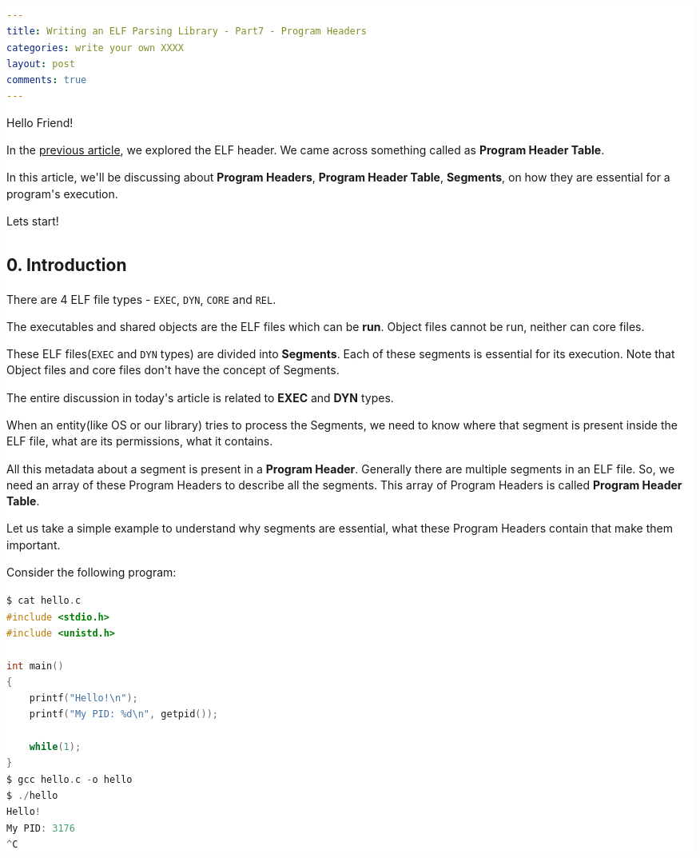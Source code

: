 ```yaml
---
title: Writing an ELF Parsing Library - Part7 - Program Headers
categories: write your own XXXX
layout: post
comments: true
---
```


Hello Friend!

In the [previous article](/write/your/own/xxxx/2019/12/07/writing-an-elf-parsing-library-part6-the-elf-header.html), we explored the ELF header. We came across something called as **Program Header Table**.

In this article, we'll be discussing about **Program Headers**, **Program Header Table**, **Segments**, on how they are essential for a program's execution.

Lets start!

## 0. Introduction

There are 4 ELF file types - ```EXEC```, ```DYN```, ```CORE``` and ```REL```.

The executables and shared objects are the ELF files which can be **run**. Object files cannot be run, neither can core files.

These ELF files(```EXEC``` and ```DYN``` types) are divided into **Segments**. Each of these segments is essential for its execution. Note that Object files and core files don't have the concept of Segments.

The entire discussion in today's article is related to **EXEC** and **DYN** types.

When an entity(like OS or our library) tries to process the Segments, we need to know where that segment is present inside the ELF file, what are its permissions, what it contains.

All this metadata about a segment is present in a **Program Header**. Generally there are multiple segments in an ELF file. So, we need an array of these Program Headers to describe all the segments. This array of Program Headers is called **Program Header Table**.

Let us take a simple example to understand why segments are essential, what these Program Headers contain that make them important.

Consider the following program:

```c
$ cat hello.c
#include <stdio.h>
#include <unistd.h>

int main()
{
	printf("Hello!\n");
	printf("My PID: %d\n", getpid());

	while(1);
}
$ gcc hello.c -o hello
$ ./hello
Hello!
My PID: 3176
^C
```
